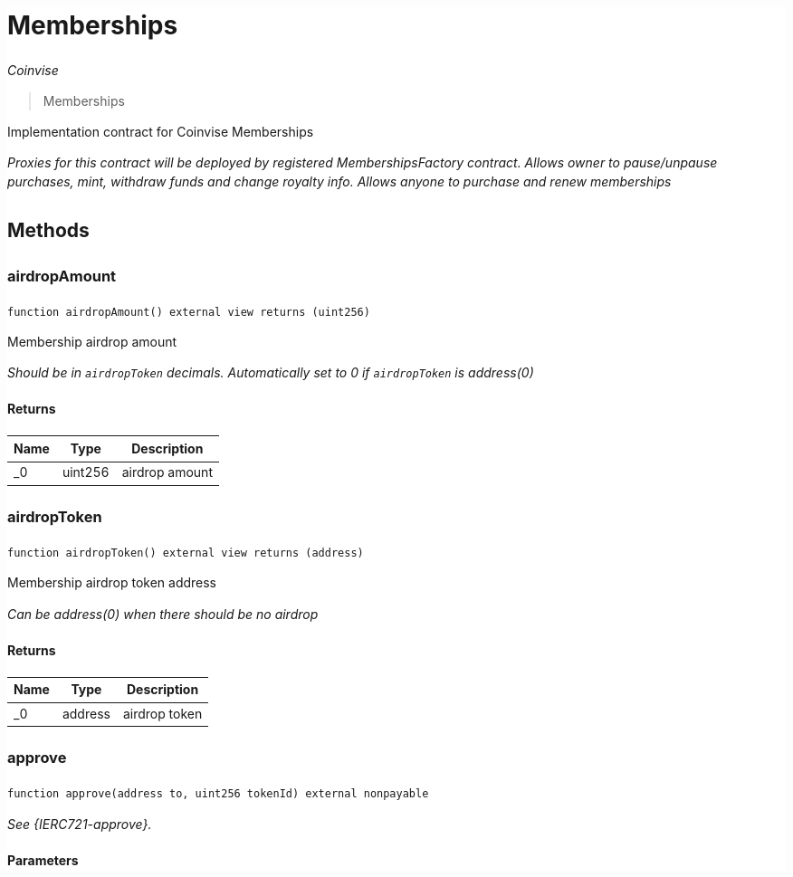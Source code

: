 # Memberships

_Coinvise_

> Memberships

Implementation contract for Coinvise Memberships

_Proxies for this contract will be deployed by registered MembershipsFactory contract. Allows owner to pause/unpause purchases, mint, withdraw funds and change royalty info. Allows anyone to purchase and renew memberships_

## Methods

### airdropAmount

```solidity
function airdropAmount() external view returns (uint256)
```

Membership airdrop amount

_Should be in `airdropToken` decimals. Automatically set to 0 if `airdropToken` is address(0)_

#### Returns

| Name | Type    | Description    |
| ---- | ------- | -------------- |
| \_0  | uint256 | airdrop amount |

### airdropToken

```solidity
function airdropToken() external view returns (address)
```

Membership airdrop token address

_Can be address(0) when there should be no airdrop_

#### Returns

| Name | Type    | Description   |
| ---- | ------- | ------------- |
| \_0  | address | airdrop token |

### approve

```solidity
function approve(address to, uint256 tokenId) external nonpayable
```

_See {IERC721-approve}._

#### Parameters
